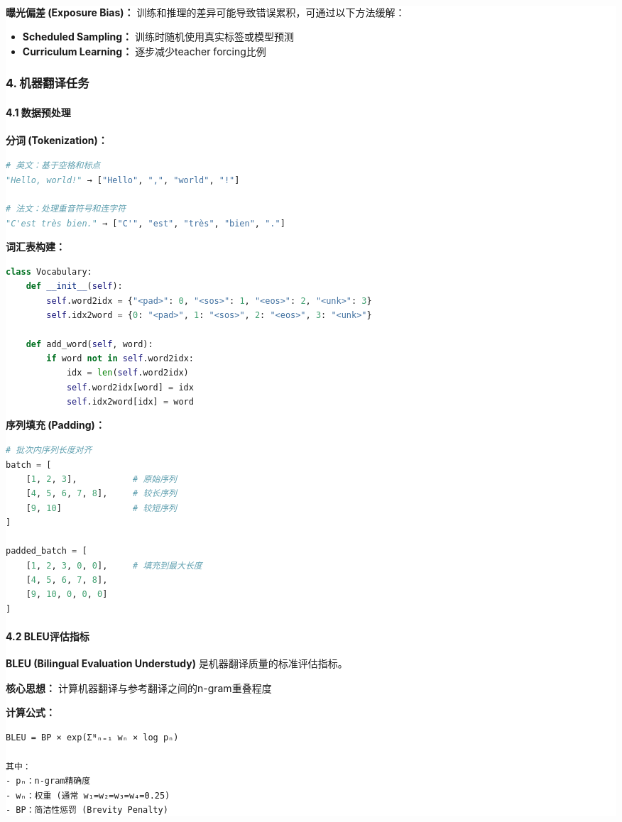 **曝光偏差 (Exposure Bias)：**
训练和推理的差异可能导致错误累积，可通过以下方法缓解：
- **Scheduled Sampling：** 训练时随机使用真实标签或模型预测
- **Curriculum Learning：** 逐步减少teacher forcing比例

### 4. 机器翻译任务

#### 4.1 数据预处理

**分词 (Tokenization)：**
```python
# 英文：基于空格和标点
"Hello, world!" → ["Hello", ",", "world", "!"]

# 法文：处理重音符号和连字符
"C'est très bien." → ["C'", "est", "très", "bien", "."]
```

**词汇表构建：**
```python
class Vocabulary:
    def __init__(self):
        self.word2idx = {"<pad>": 0, "<sos>": 1, "<eos>": 2, "<unk>": 3}
        self.idx2word = {0: "<pad>", 1: "<sos>", 2: "<eos>", 3: "<unk>"}
        
    def add_word(self, word):
        if word not in self.word2idx:
            idx = len(self.word2idx)
            self.word2idx[word] = idx
            self.idx2word[idx] = word
```

**序列填充 (Padding)：**
```python
# 批次内序列长度对齐
batch = [
    [1, 2, 3],           # 原始序列
    [4, 5, 6, 7, 8],     # 较长序列
    [9, 10]              # 较短序列
]

padded_batch = [
    [1, 2, 3, 0, 0],     # 填充到最大长度
    [4, 5, 6, 7, 8],
    [9, 10, 0, 0, 0]
]
```

#### 4.2 BLEU评估指标

**BLEU (Bilingual Evaluation Understudy)** 是机器翻译质量的标准评估指标。

**核心思想：** 计算机器翻译与参考翻译之间的n-gram重叠程度

**计算公式：**
```
BLEU = BP × exp(Σᴺₙ₌₁ wₙ × log pₙ)

其中：
- pₙ：n-gram精确度
- wₙ：权重 (通常 w₁=w₂=w₃=w₄=0.25)
- BP：简洁性惩罚 (Brevity Penalty)
```
